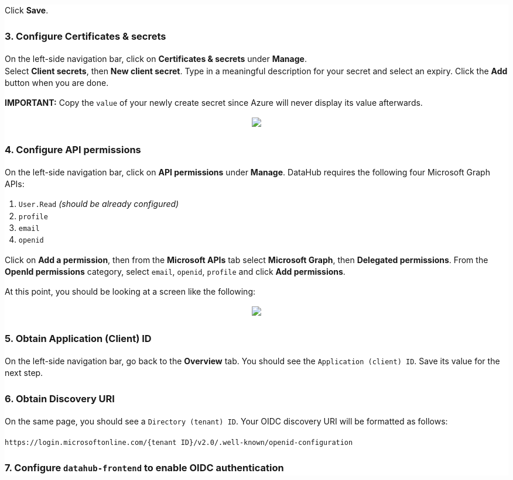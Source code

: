 
Click **Save**.

### 3. Configure Certificates & secrets

On the left-side navigation bar, click on **Certificates & secrets** under **Manage**.  
Select **Client secrets**, then **New client secret**.  Type in a meaningful description for your secret and select an expiry.  Click the **Add** button when you are done.

**IMPORTANT:** Copy the `value` of your newly create secret since Azure will never display its value afterwards.


<p align="center">
  <img width="70%"  src="https://raw.githubusercontent.com/datahub-project/static-assets/main/imgs/sso/azure-setup-certificates-secrets.png"/>
</p>


### 4. Configure API permissions

On the left-side navigation bar, click on **API permissions** under **Manage**.  DataHub requires the following four Microsoft Graph APIs:

1. `User.Read` *(should be already configured)*
2. `profile`
3. `email`
4. `openid`

Click on **Add a permission**, then from the **Microsoft APIs** tab select **Microsoft Graph**, then **Delegated permissions**.  From the **OpenId permissions** category, select `email`, `openid`, `profile` and click **Add permissions**.

At this point, you should be looking at a screen like the following:


<p align="center">
  <img width="70%"  src="https://raw.githubusercontent.com/datahub-project/static-assets/main/imgs/sso/azure-setup-api-permissions.png"/>
</p>


### 5. Obtain Application (Client) ID

On the left-side navigation bar, go back to the **Overview** tab.  You should see the `Application (client) ID`. Save its value for the next step.

### 6. Obtain Discovery URI

On the same page, you should see a `Directory (tenant) ID`. Your OIDC discovery URI will be formatted as follows:

```
https://login.microsoftonline.com/{tenant ID}/v2.0/.well-known/openid-configuration
```

### 7. Configure `datahub-frontend` to enable OIDC authentication

